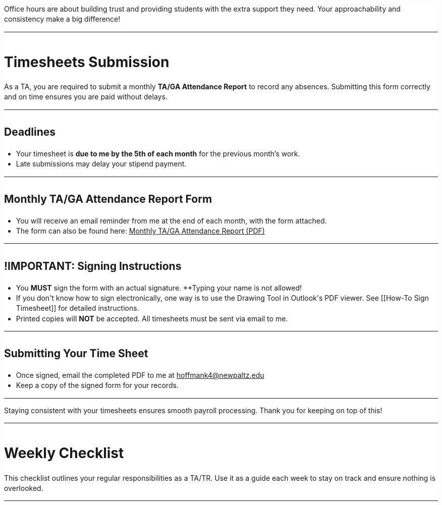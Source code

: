 Office hours are about building trust and providing students with the extra support they need. Your approachability and consistency make a big difference!


---

# Timesheets Submission


As a TA, you are required to submit a monthly **TA/GA Attendance Report** to record any absences. Submitting this form correctly and on time ensures you are paid without delays. 

---
## Deadlines

- Your timesheet is **due to me by the 5th of each month** for the previous month’s work.  
- Late submissions may delay your stipend payment.  

---
## Monthly TA/GA Attendance Report Form

- You will receive an email reminder from me at the end of each month, with the form attached. 
- The form can also be found here: [Monthly TA/GA Attendance Report (PDF)](https://www.newpaltz.edu/media/payroll/monthlyta-gaattendancereport.pdf)  

---
## !IMPORTANT: Signing Instructions

- You **MUST** sign the form with an actual signature. **Typing your name is not allowed!
- If you don't know how to sign electronically, one way is to use the Drawing Tool in Outlook's PDF viewer. See [[How-To Sign Timesheet]] for detailed instructions. 
- Printed copies will **NOT** be accepted. All timesheets must be sent via email to me.

---
## Submitting Your Time Sheet

- Once signed, email the completed PDF to me at hoffmank4@newpaltz.edu
- Keep a copy of the signed form for your records.  

---
Staying consistent with your timesheets ensures smooth payroll processing. Thank you for keeping on top of this!


---

# Weekly Checklist


This checklist outlines your regular responsibilities as a TA/TR. Use it as a guide each week to stay on track and ensure nothing is overlooked.

---